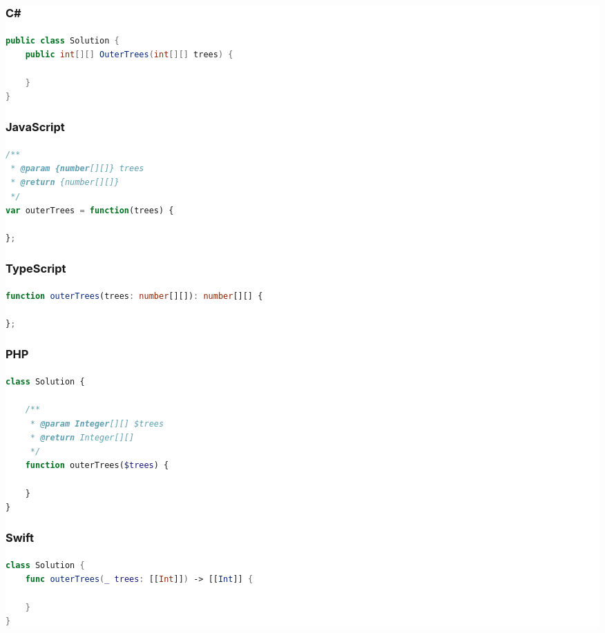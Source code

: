 ### C#

```csharp
public class Solution {
    public int[][] OuterTrees(int[][] trees) {
        
    }
}
```

### JavaScript

```javascript
/**
 * @param {number[][]} trees
 * @return {number[][]}
 */
var outerTrees = function(trees) {
    
};
```

### TypeScript

```typescript
function outerTrees(trees: number[][]): number[][] {
    
};
```

### PHP

```php
class Solution {

    /**
     * @param Integer[][] $trees
     * @return Integer[][]
     */
    function outerTrees($trees) {
        
    }
}
```

### Swift

```swift
class Solution {
    func outerTrees(_ trees: [[Int]]) -> [[Int]] {
        
    }
}
```
